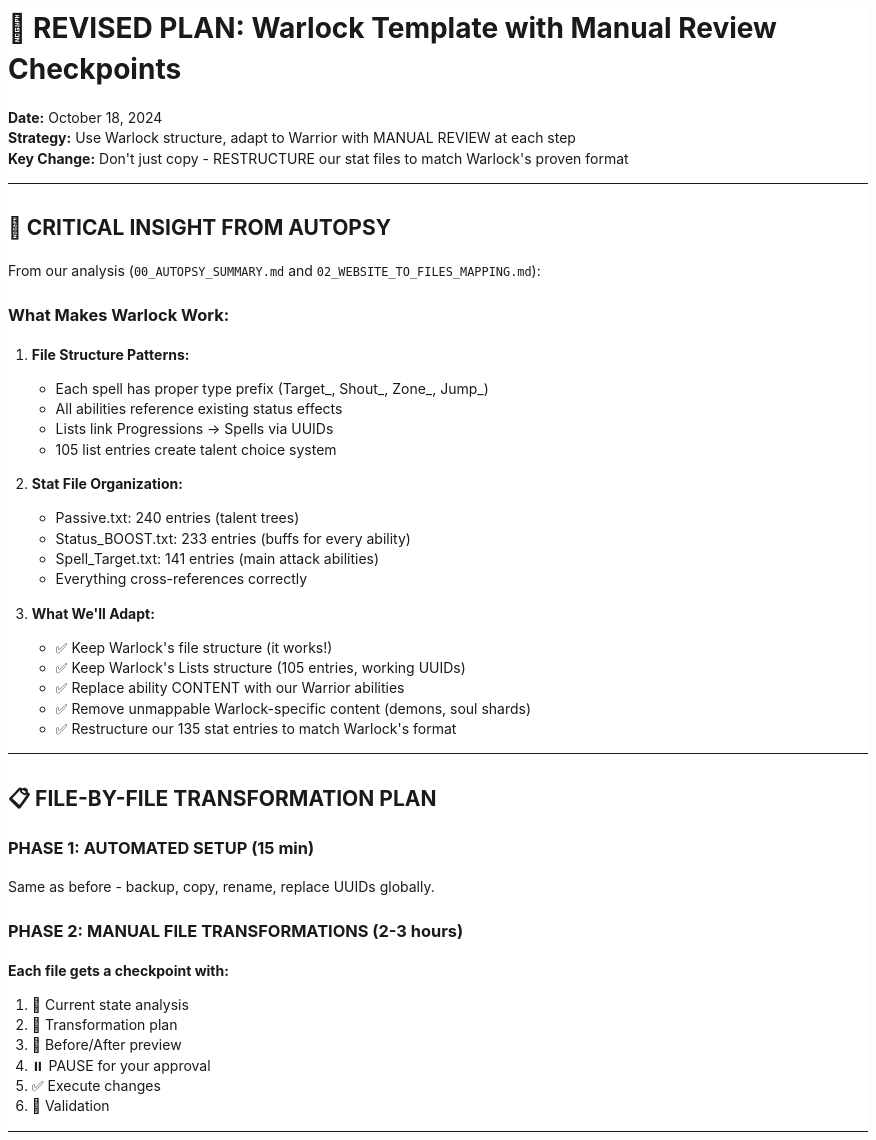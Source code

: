 # 🔄 REVISED PLAN: Warlock Template with Manual Review Checkpoints

**Date:** October 18, 2024  
**Strategy:** Use Warlock structure, adapt to Warrior with MANUAL REVIEW at each step  
**Key Change:** Don't just copy - RESTRUCTURE our stat files to match Warlock's proven format

---

## 🎯 CRITICAL INSIGHT FROM AUTOPSY

From our analysis (`00_AUTOPSY_SUMMARY.md` and `02_WEBSITE_TO_FILES_MAPPING.md`):

### **What Makes Warlock Work:**

1. **File Structure Patterns:**
   - Each spell has proper type prefix (Target_, Shout_, Zone_, Jump_)
   - All abilities reference existing status effects
   - Lists link Progressions → Spells via UUIDs
   - 105 list entries create talent choice system

2. **Stat File Organization:**
   - Passive.txt: 240 entries (talent trees)
   - Status_BOOST.txt: 233 entries (buffs for every ability)
   - Spell_Target.txt: 141 entries (main attack abilities)
   - Everything cross-references correctly

3. **What We'll Adapt:**
   - ✅ Keep Warlock's file structure (it works!)
   - ✅ Keep Warlock's Lists structure (105 entries, working UUIDs)
   - ✅ Replace ability CONTENT with our Warrior abilities
   - ✅ Remove unmappable Warlock-specific content (demons, soul shards)
   - ✅ Restructure our 135 stat entries to match Warlock's format

---

## 📋 FILE-BY-FILE TRANSFORMATION PLAN

### **PHASE 1: AUTOMATED SETUP (15 min)**
Same as before - backup, copy, rename, replace UUIDs globally.

### **PHASE 2: MANUAL FILE TRANSFORMATIONS (2-3 hours)**
**Each file gets a checkpoint with:**
1. 📄 Current state analysis
2. 🎯 Transformation plan
3. 👀 Before/After preview
4. ⏸️ PAUSE for your approval
5. ✅ Execute changes
6. 🧪 Validation

---
